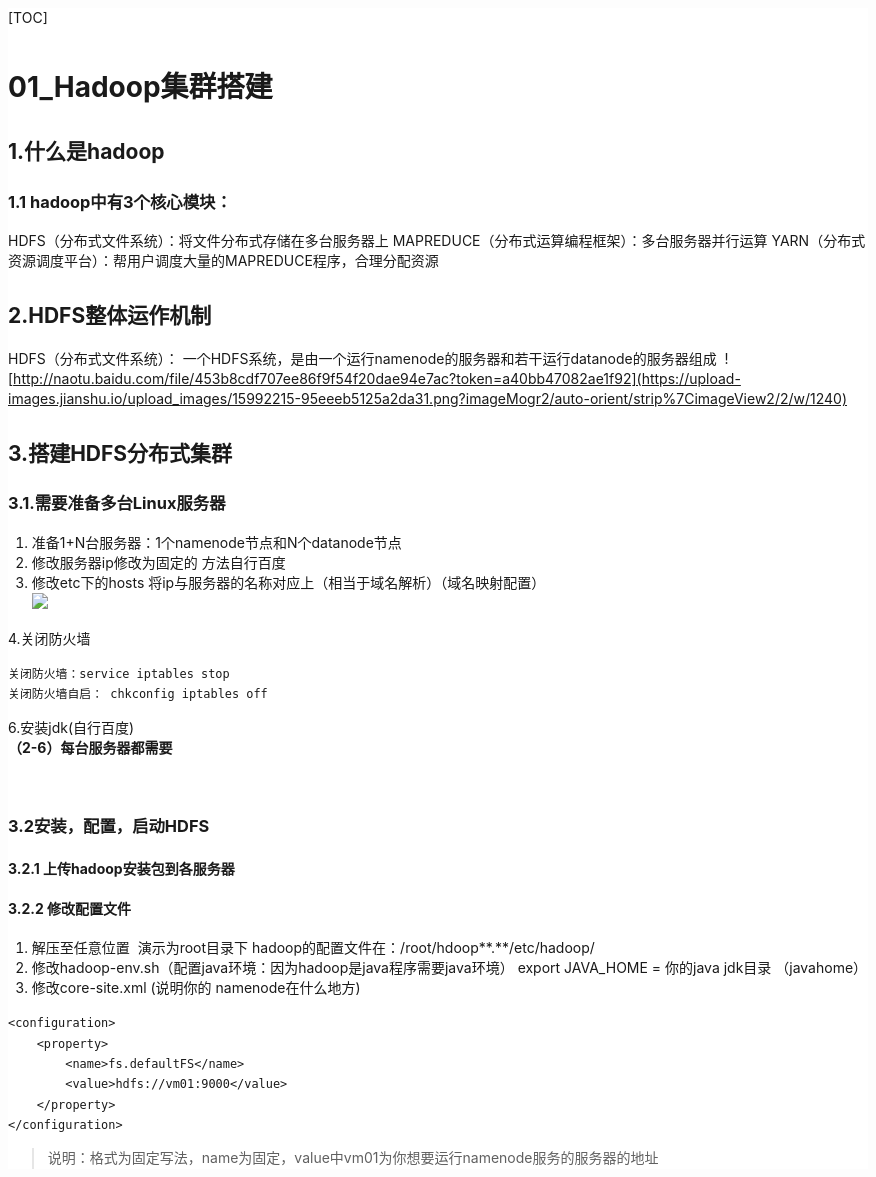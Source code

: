 [TOC]

# 01_Hadoop集群搭建
## 1.什么是hadoop
### 1.1 hadoop中有3个核心模块：

HDFS（分布式文件系统）：将文件分布式存储在多台服务器上
MAPREDUCE（分布式运算编程框架）：多台服务器并行运算
YARN（分布式资源调度平台）：帮用户调度大量的MAPREDUCE程序，合理分配资源
## 2.HDFS整体运作机制
HDFS（分布式文件系统）：
一个HDFS系统，是由一个运行namenode的服务器和若干运行datanode的服务器组成
 ![http://naotu.baidu.com/file/453b8cdf707ee86f9f54f20dae94e7ac?token=a40bb47082ae1f92](https://upload-images.jianshu.io/upload_images/15992215-95eeeb5125a2da31.png?imageMogr2/auto-orient/strip%7CimageView2/2/w/1240)
## 3.搭建HDFS分布式集群
### 3.1.需要准备多台Linux服务器
1. 准备1+N台服务器：1个namenode节点和N个datanode节点 
2. 修改服务器ip修改为固定的 方法自行百度
3. 修改etc下的hosts 将ip与服务器的名称对应上（相当于域名解析）（域名映射配置）  
![](https://upload-images.jianshu.io/upload_images/15992215-4c5e8f24809f0971.png?imageMogr2/auto-orient/strip%7CimageView2/2/w/1240)

4.关闭防火墙
```
关闭防火墙：service iptables stop 
关闭防火墙自启： chkconfig iptables off
``` 
6.安装jdk(自行百度)     
**（2-6）每台服务器都需要**

 

### 3.2安装，配置，启动HDFS
#### 3.2.1 上传hadoop安装包到各服务器
#### 3.2.2 修改配置文件
1. 解压至任意位置  演示为root目录下
hadoop的配置文件在：/root/hdoop**.**/etc/hadoop/
2. 修改hadoop-env.sh（配置java环境：因为hadoop是java程序需要java环境）
export JAVA_HOME = 你的java jdk目录 （javahome）
3. 修改core-site.xml (说明你的 namenode在什么地方)
```
<configuration>
    <property>
        <name>fs.defaultFS</name>
        <value>hdfs://vm01:9000</value>
    </property>
</configuration>
```
>说明：格式为固定写法，name为固定，value中vm01为你想要运行namenode服务的服务器的地址
